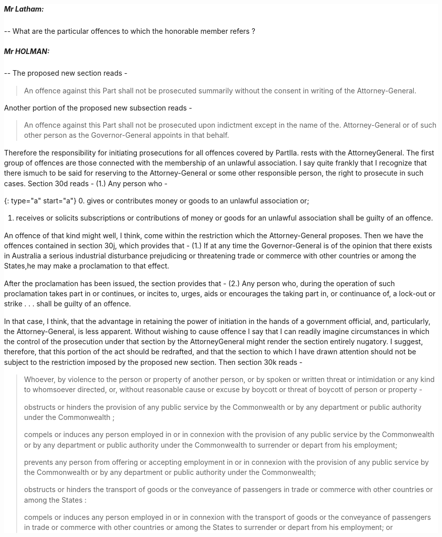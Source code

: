 ##### Mr Latham:

-- What are the particular offences to which the honorable member refers ? 

##### Mr HOLMAN:

-- The proposed new section reads - 

  >An offence against this Part shall not be prosecuted summarily without the consent in writing of the Attorney-General. 

Another portion of the proposed new subsection reads - 

  >An offence against this Part shall not be prosecuted upon indictment except in the name of the. Attorney-General or of such other person as the Governor-General appoints in that behalf. 

Therefore the responsibility for initiating prosecutions for all offences covered by PartIIa. rests with the AttorneyGeneral. The first group of offences are those connected with the membership of an unlawful association. I say quite frankly that I recognize that there ismuch to be said for reserving to the Attorney-General or some other responsible person, the right to prosecute in such cases. Section 30d reads - (1.) Any person who - 

{: type="a" start="a"}
0. gives or contributes money or goods to an unlawful association or; 
1. receives or solicits subscriptions or contributions of money or goods for an unlawful association shall be guilty of an offence. 

An offence of that kind might well, I think, come within the restriction which the Attorney-General proposes. Then we have the offences contained in section 30j, which provides that - (1.) If at any time the Governor-General is of the opinion that there exists in Australia a serious industrial disturbance prejudicing or threatening trade or commerce with other countries or among the States,he may make a proclamation to that effect. 

After the proclamation has been issued, the section provides that - (2.) Any person who, during the operation of such proclamation takes part in or continues, or incites to, urges, aids or encourages the taking part in, or continuance of, a lock-out or strike . . . shall be guilty of an offence. 

In that case, I think, that the advantage in retaining the power of initiation in the hands of a government official, and, particularly, the Attorney-General, is less apparent. Without wishing to cause offence I say that I can readily imagine circumstances in which the control of the prosecution under that section by the AttorneyGeneral might render the section entirely nugatory. I suggest, therefore, that this portion of the act should be redrafted, and that the section to which I have drawn attention should not be subject to the restriction imposed by the proposed new section. Then section 30k reads - 

  >Whoever, by violence to the person or property of another person, or by spoken or written threat or intimidation or any kind to whomsoever directed, or, without reasonable cause or excuse by boycott or threat of boycott of person or property - 
  >
  >obstructs or hinders the provision of any public service by the Commonwealth or by any department or public authority under the Commonwealth ; 
  >
  >compels or induces any person employed in or in connexion with the provision of any public service by the Commonwealth or by any department or public authority under the Commonwealth to surrender or depart from his employment; 
  >
  >prevents any person from offering or accepting employment in or in connexion with the provision of any public service by the Commonwealth or by any department or public authority under the Commonwealth; 
  >
  >obstructs or hinders the transport of goods or the conveyance of passengers in trade or commerce with other countries or among the States : 
  >
  >compels or induces any person employed in or in connexion with the transport of goods or the conveyance of passengers in trade or commerce with other countries or among the States to surrender or depart from his employment; or 
  >